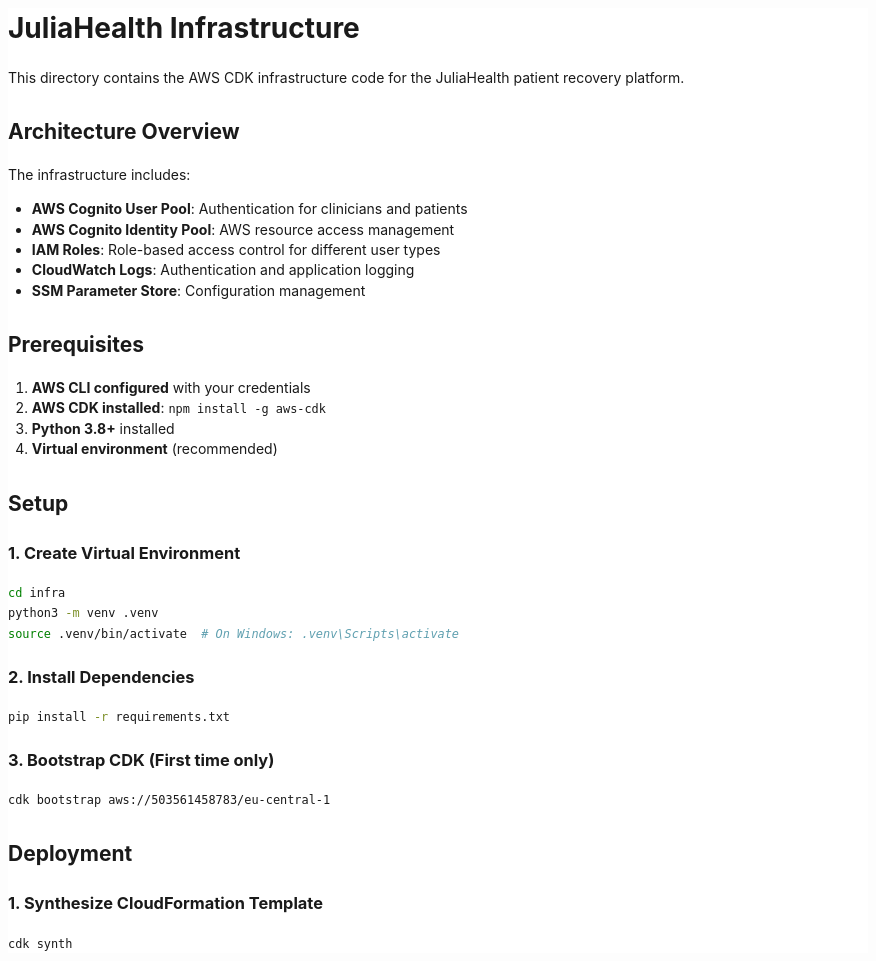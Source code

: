 # JuliaHealth Infrastructure

This directory contains the AWS CDK infrastructure code for the JuliaHealth patient recovery platform.

## Architecture Overview

The infrastructure includes:

- **AWS Cognito User Pool**: Authentication for clinicians and patients
- **AWS Cognito Identity Pool**: AWS resource access management
- **IAM Roles**: Role-based access control for different user types
- **CloudWatch Logs**: Authentication and application logging
- **SSM Parameter Store**: Configuration management

## Prerequisites

1. **AWS CLI configured** with your credentials
2. **AWS CDK installed**: `npm install -g aws-cdk`
3. **Python 3.8+** installed
4. **Virtual environment** (recommended)

## Setup

### 1. Create Virtual Environment

```bash
cd infra
python3 -m venv .venv
source .venv/bin/activate  # On Windows: .venv\Scripts\activate
```

### 2. Install Dependencies

```bash
pip install -r requirements.txt
```

### 3. Bootstrap CDK (First time only)

```bash
cdk bootstrap aws://503561458783/eu-central-1
```

## Deployment

### 1. Synthesize CloudFormation Template

```bash
cdk synth
```
